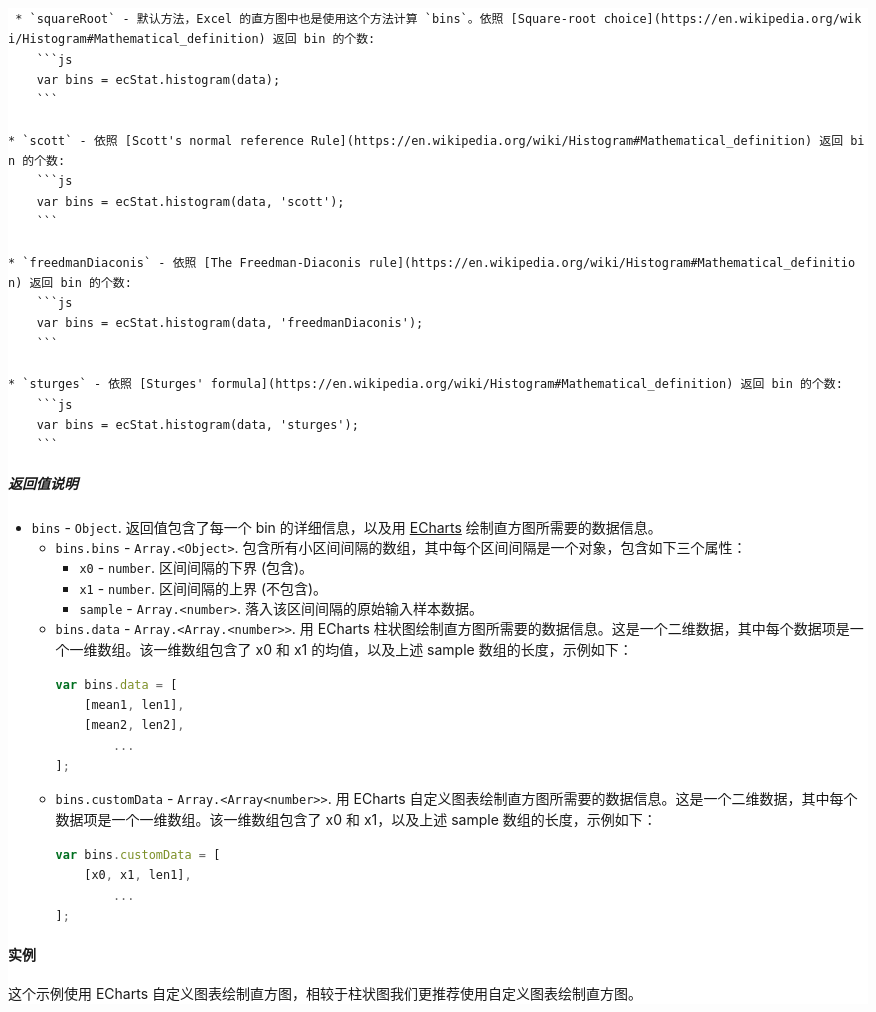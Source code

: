 	 * `squareRoot` - 默认方法，Excel 的直方图中也是使用这个方法计算 `bins`。依照 [Square-root choice](https://en.wikipedia.org/wiki/Histogram#Mathematical_definition) 返回 bin 的个数:
	 	```js
		var bins = ecStat.histogram(data);
		```

	* `scott` - 依照 [Scott's normal reference Rule](https://en.wikipedia.org/wiki/Histogram#Mathematical_definition) 返回 bin 的个数:
		```js
		var bins = ecStat.histogram(data, 'scott');
		```

	* `freedmanDiaconis` - 依照 [The Freedman-Diaconis rule](https://en.wikipedia.org/wiki/Histogram#Mathematical_definition) 返回 bin 的个数:
		```js
		var bins = ecStat.histogram(data, 'freedmanDiaconis');
		```

	* `sturges` - 依照 [Sturges' formula](https://en.wikipedia.org/wiki/Histogram#Mathematical_definition) 返回 bin 的个数:
		```js
		var bins = ecStat.histogram(data, 'sturges');
		```

##### 返回值说明

* `bins` - `Object`. 返回值包含了每一个 bin 的详细信息，以及用 [ECharts](https://github.com/ecomfe/echarts) 绘制直方图所需要的数据信息。 
	* `bins.bins` - `Array.<Object>`. 包含所有小区间间隔的数组，其中每个区间间隔是一个对象，包含如下三个属性：
		* `x0` - `number`. 区间间隔的下界 (包含)。
		* `x1` - `number`. 区间间隔的上界 (不包含)。
		* `sample` - `Array.<number>`. 落入该区间间隔的原始输入样本数据。
	* `bins.data` - `Array.<Array.<number>>`. 用 ECharts 柱状图绘制直方图所需要的数据信息。这是一个二维数据，其中每个数据项是一个一维数组。该一维数组包含了 x0 和 x1 的均值，以及上述 sample 数组的长度，示例如下：
		```js
		var bins.data = [
			[mean1, len1],
			[mean2, len2],
				...
		];
		```
	* `bins.customData` - `Array.<Array<number>>`. 用 ECharts 自定义图表绘制直方图所需要的数据信息。这是一个二维数据，其中每个数据项是一个一维数组。该一维数组包含了 x0 和 x1，以及上述 sample 数组的长度，示例如下：
		```js
		var bins.customData = [
			[x0, x1, len1],
				...
		];
		```

#### 实例

这个示例使用 ECharts 自定义图表绘制直方图，相较于柱状图我们更推荐使用自定义图表绘制直方图。

